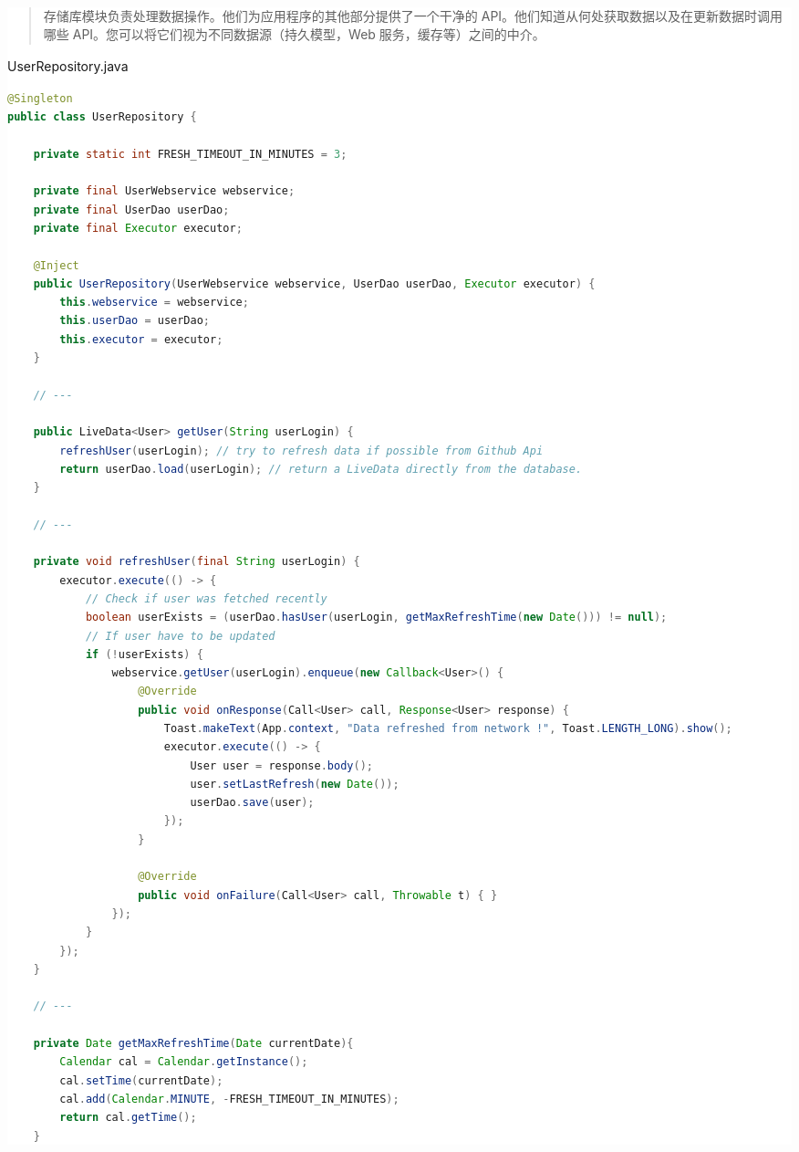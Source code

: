 > 存储库模块负责处理数据操作。他们为应用程序的其他部分提供了一个干净的 API。他们知道从何处获取数据以及在更新数据时调用哪些 API。您可以将它们视为不同数据源（持久模型，Web 服务，缓存等）之间的中介。

UserRepository.java

```java
@Singleton
public class UserRepository {

    private static int FRESH_TIMEOUT_IN_MINUTES = 3;

    private final UserWebservice webservice;
    private final UserDao userDao;
    private final Executor executor;

    @Inject
    public UserRepository(UserWebservice webservice, UserDao userDao, Executor executor) {
        this.webservice = webservice;
        this.userDao = userDao;
        this.executor = executor;
    }

    // ---

    public LiveData<User> getUser(String userLogin) {
        refreshUser(userLogin); // try to refresh data if possible from Github Api
        return userDao.load(userLogin); // return a LiveData directly from the database.
    }

    // ---

    private void refreshUser(final String userLogin) {
        executor.execute(() -> {
            // Check if user was fetched recently
            boolean userExists = (userDao.hasUser(userLogin, getMaxRefreshTime(new Date())) != null);
            // If user have to be updated
            if (!userExists) {
                webservice.getUser(userLogin).enqueue(new Callback<User>() {
                    @Override
                    public void onResponse(Call<User> call, Response<User> response) {
                        Toast.makeText(App.context, "Data refreshed from network !", Toast.LENGTH_LONG).show();
                        executor.execute(() -> {
                            User user = response.body();
                            user.setLastRefresh(new Date());
                            userDao.save(user);
                        });
                    }

                    @Override
                    public void onFailure(Call<User> call, Throwable t) { }
                });
            }
        });
    }

    // ---

    private Date getMaxRefreshTime(Date currentDate){
        Calendar cal = Calendar.getInstance();
        cal.setTime(currentDate);
        cal.add(Calendar.MINUTE, -FRESH_TIMEOUT_IN_MINUTES);
        return cal.getTime();
    }
```